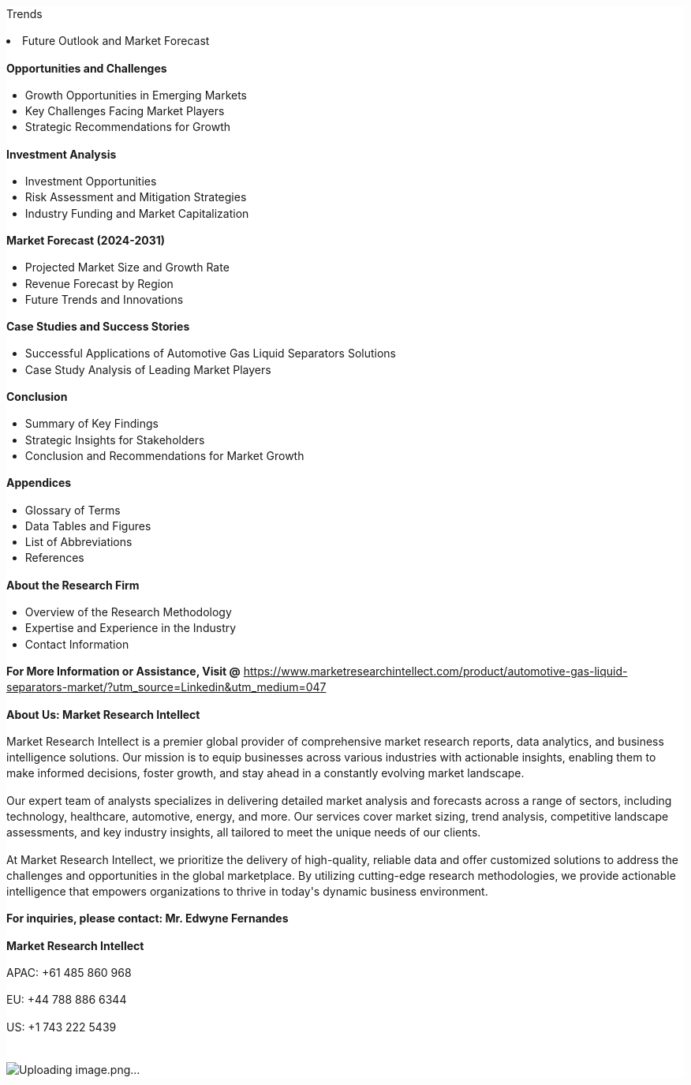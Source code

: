 Trends</li><li>Future Outlook and Market Forecast</li></ul><p><strong>Opportunities and Challenges</strong></p><ul><li>Growth Opportunities in Emerging Markets</li><li>Key Challenges Facing Market Players</li><li>Strategic Recommendations for Growth</li></ul><p><strong>Investment Analysis</strong></p><ul><li>Investment Opportunities</li><li>Risk Assessment and Mitigation Strategies</li><li>Industry Funding and Market Capitalization</li></ul><p><strong>Market Forecast (2024-2031)</strong></p><ul><li>Projected Market Size and Growth Rate</li><li>Revenue Forecast by Region</li><li>Future Trends and Innovations</li></ul><p><strong>Case Studies and Success Stories</strong></p><ul><li>Successful Applications of Automotive Gas Liquid Separators Solutions</li><li>Case Study Analysis of Leading Market Players</li></ul><p><strong>Conclusion</strong></p><ul><li>Summary of Key Findings</li><li>Strategic Insights for Stakeholders</li><li>Conclusion and Recommendations for Market Growth</li></ul><p><strong>Appendices</strong></p><ul><li>Glossary of Terms</li><li>Data Tables and Figures</li><li>List of Abbreviations</li><li>References</li></ul><p><strong>About the Research Firm</strong></p><ul><li>Overview of the Research Methodology</li><li>Expertise and Experience in the Industry</li><li>Contact Information</li></ul></div><div class="article-main__content" data-test-id="publishing-text-block"><p><span class="font-[700]"><strong>For More Information or Assistance, Visit @</strong>&nbsp;<a href="https://www.marketresearchintellect.com/product/automotive-gas-liquid-separators-market/?utm_source=Linkedin&utm_medium=047">https://www.marketresearchintellect.com/product/automotive-gas-liquid-separators-market/?utm_source=Linkedin&utm_medium=047</a></span></p><p><strong>About Us: Market Research Intellect</strong></p><p>Market Research Intellect is a premier global provider of comprehensive market research reports, data analytics, and business intelligence solutions. Our mission is to equip businesses across various industries with actionable insights, enabling them to make informed decisions, foster growth, and stay ahead in a constantly evolving market landscape.</p><p>Our expert team of analysts specializes in delivering detailed market analysis and forecasts across a range of sectors, including technology, healthcare, automotive, energy, and more. Our services cover market sizing, trend analysis, competitive landscape assessments, and key industry insights, all tailored to meet the unique needs of our clients.</p><p>At Market Research Intellect, we prioritize the delivery of high-quality, reliable data and offer customized solutions to address the challenges and opportunities in the global marketplace. By utilizing cutting-edge research methodologies, we provide actionable intelligence that empowers organizations to thrive in today's dynamic business environment.</p><p><strong>For inquiries, please contact: Mr. Edwyne Fernandes</strong></p><p><strong>Market Research Intellect</strong></p><p>APAC: +61 485 860 968</p><p>EU: +44 788 886 6344</p><p>US: +1 743 222 5439</p></div><div class="article-main__content" data-test-id="publishing-text-block">&nbsp;</div>
![Uploading image.png…]()
